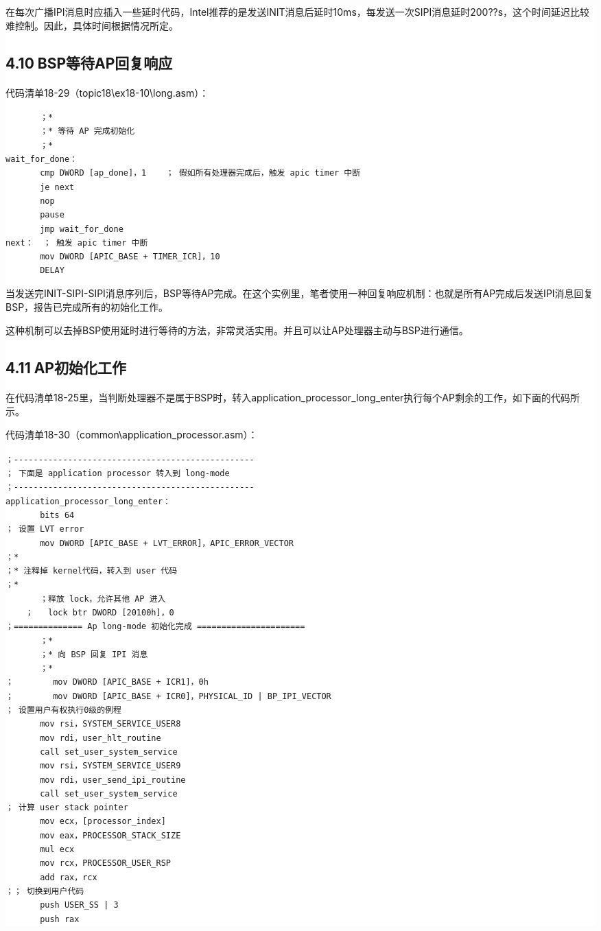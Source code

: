 在每次广播IPI消息时应插入一些延时代码，Intel推荐的是发送INIT消息后延时10ms，每发送一次SIPI消息延时200??s，这个时间延迟比较难控制。因此，具体时间根据情况所定。

## 4.10 BSP等待AP回复响应

代码清单18-29（topic18\ex18-10\long.asm）：

```x86asm
       ；*
       ；* 等待 AP 完成初始化
       ；*
wait_for_done：
       cmp DWORD [ap_done]，1    ； 假如所有处理器完成后，触发 apic timer 中断
       je next
       nop
       pause
       jmp wait_for_done
next：  ； 触发 apic timer 中断
       mov DWORD [APIC_BASE + TIMER_ICR]，10
       DELAY
```

当发送完INIT\-SIPI\-SIPI消息序列后，BSP等待AP完成。在这个实例里，笔者使用一种回复响应机制：也就是所有AP完成后发送IPI消息回复BSP，报告已完成所有的初始化工作。

这种机制可以去掉BSP使用延时进行等待的方法，非常灵活实用。并且可以让AP处理器主动与BSP进行通信。

## 4.11 AP初始化工作

在代码清单18-25里，当判断处理器不是属于BSP时，转入application\_processor\_long\_enter执行每个AP剩余的工作，如下面的代码所示。

代码清单18-30（common\application_processor.asm）：

```x86asm
；-------------------------------------------------
； 下面是 application processor 转入到 long-mode
；-------------------------------------------------
application_processor_long_enter：
       bits 64
； 设置 LVT error
       mov DWORD [APIC_BASE + LVT_ERROR]，APIC_ERROR_VECTOR
；*
；* 注释掉 kernel代码，转入到 user 代码
；*
       ；释放 lock，允许其他 AP 进入
    ；   lock btr DWORD [20100h]，0
；============== Ap long-mode 初始化完成 ======================
       ；*
       ；* 向 BSP 回复 IPI 消息
       ；*
；        mov DWORD [APIC_BASE + ICR1]，0h
；        mov DWORD [APIC_BASE + ICR0]，PHYSICAL_ID | BP_IPI_VECTOR
； 设置用户有权执行0级的例程
       mov rsi，SYSTEM_SERVICE_USER8
       mov rdi，user_hlt_routine
       call set_user_system_service
       mov rsi，SYSTEM_SERVICE_USER9
       mov rdi，user_send_ipi_routine
       call set_user_system_service
； 计算 user stack pointer
       mov ecx，[processor_index]
       mov eax，PROCESSOR_STACK_SIZE
       mul ecx
       mov rcx，PROCESSOR_USER_RSP
       add rax，rcx
；； 切换到用户代码
       push USER_SS | 3
       push rax
```